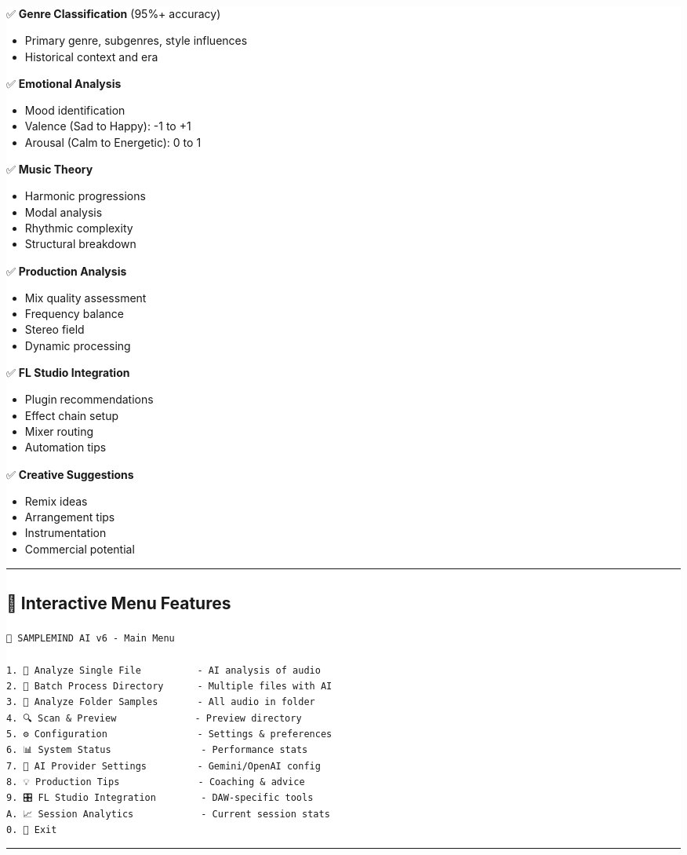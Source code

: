 ✅ **Genre Classification** (95%+ accuracy)
- Primary genre, subgenres, style influences
- Historical context and era

✅ **Emotional Analysis**
- Mood identification
- Valence (Sad to Happy): -1 to +1
- Arousal (Calm to Energetic): 0 to 1

✅ **Music Theory**
- Harmonic progressions
- Modal analysis
- Rhythmic complexity
- Structural breakdown

✅ **Production Analysis**
- Mix quality assessment
- Frequency balance
- Stereo field
- Dynamic processing

✅ **FL Studio Integration**
- Plugin recommendations
- Effect chain setup
- Mixer routing
- Automation tips

✅ **Creative Suggestions**
- Remix ideas
- Arrangement tips
- Instrumentation
- Commercial potential

---

## 🎨 Interactive Menu Features

```
🎵 SAMPLEMIND AI v6 - Main Menu

1. 🎯 Analyze Single File          - AI analysis of audio
2. 📁 Batch Process Directory      - Multiple files with AI
3. 📁 Analyze Folder Samples       - All audio in folder
4. 🔍 Scan & Preview              - Preview directory
5. ⚙️ Configuration                - Settings & preferences
6. 📊 System Status                - Performance stats
7. 🤖 AI Provider Settings         - Gemini/OpenAI config
8. 💡 Production Tips              - Coaching & advice
9. 🎛️ FL Studio Integration        - DAW-specific tools
A. 📈 Session Analytics            - Current session stats
0. 🚪 Exit
```

---
